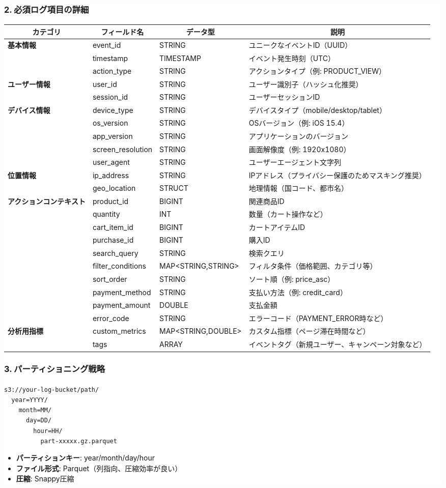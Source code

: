 ### 2. 必須ログ項目の詳細

| カテゴリ       | フィールド名         | データ型       | 説明                                                                 |
|----------------|----------------------|----------------|---------------------------------------------------------------------|
| **基本情報**   | event_id             | STRING         | ユニークなイベントID（UUID）                                        |
|                | timestamp            | TIMESTAMP      | イベント発生時刻（UTC）                                             |
|                | action_type          | STRING         | アクションタイプ（例: PRODUCT_VIEW）                                |
| **ユーザー情報** | user_id              | STRING         | ユーザー識別子（ハッシュ化推奨）                                    |
|                | session_id           | STRING         | ユーザーセッションID                                                |
| **デバイス情報** | device_type          | STRING         | デバイスタイプ（mobile/desktop/tablet）                             |
|                | os_version           | STRING         | OSバージョン（例: iOS 15.4）                                        |
|                | app_version          | STRING         | アプリケーションのバージョン                                        |
|                | screen_resolution    | STRING         | 画面解像度（例: 1920x1080）                                         |
|                | user_agent           | STRING         | ユーザーエージェント文字列                                          |
| **位置情報**   | ip_address           | STRING         | IPアドレス（プライバシー保護のためマスキング推奨）                  |
|                | geo_location         | STRUCT         | 地理情報（国コード、都市名）                                        |
| **アクションコンテキスト** | product_id       | BIGINT         | 関連商品ID                                                          |
|                | quantity             | INT            | 数量（カート操作など）                                              |
|                | cart_item_id         | BIGINT         | カートアイテムID                                                    |
|                | purchase_id          | BIGINT         | 購入ID                                                              |
|                | search_query         | STRING         | 検索クエリ                                                          |
|                | filter_conditions    | MAP<STRING,STRING> | フィルタ条件（価格範囲、カテゴリ等）                             |
|                | sort_order           | STRING         | ソート順（例: price_asc）                                            |
|                | payment_method       | STRING         | 支払い方法（例: credit_card）                                        |
|                | payment_amount       | DOUBLE         | 支払金額                                                            |
|                | error_code           | STRING         | エラーコード（PAYMENT_ERROR時など）                                 |
| **分析用指標** | custom_metrics       | MAP<STRING,DOUBLE> | カスタム指標（ページ滞在時間など）                               |
|                | tags                 | ARRAY<STRING>  | イベントタグ（新規ユーザー、キャンペーン対象など）                  |

### 3. パーティショニング戦略
```
s3://your-log-bucket/path/
  year=YYYY/
    month=MM/
      day=DD/
        hour=HH/
          part-xxxxx.gz.parquet
```
- **パーティションキー**: year/month/day/hour
- **ファイル形式**: Parquet（列指向、圧縮効率が良い）
- **圧縮**: Snappy圧縮
